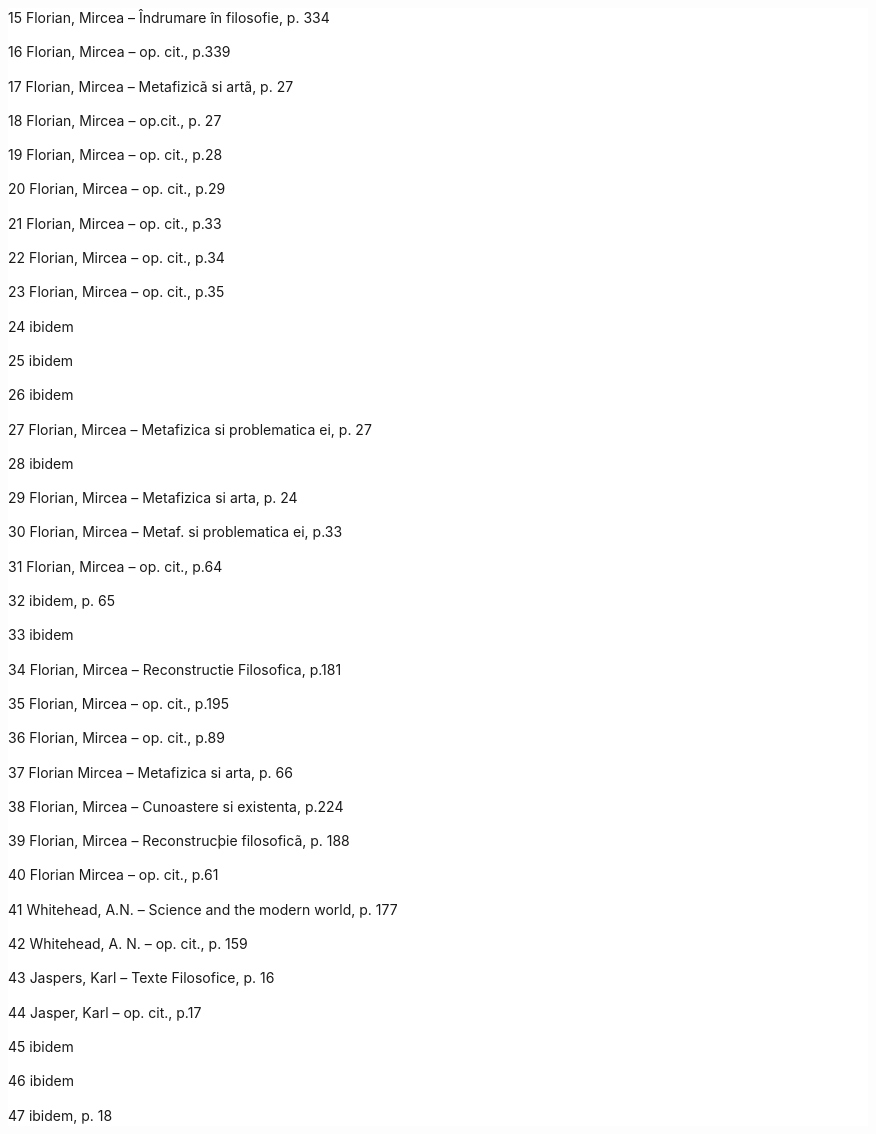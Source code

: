 15 Florian, Mircea – Îndrumare în filosofie, p. 334

16 Florian, Mircea – op. cit., p.339

17 Florian, Mircea – Metafizicã si artã, p. 27

18 Florian, Mircea – op.cit., p. 27

19 Florian, Mircea – op. cit., p.28

20 Florian, Mircea – op. cit., p.29

21 Florian, Mircea – op. cit., p.33

22 Florian, Mircea – op. cit., p.34

23 Florian, Mircea – op. cit., p.35

24 ibidem

25 ibidem

26 ibidem

27 Florian, Mircea – Metafizica si problematica ei, p. 27

28 ibidem

29 Florian, Mircea – Metafizica si arta, p. 24

30 Florian, Mircea – Metaf. si problematica ei, p.33

31 Florian, Mircea – op. cit., p.64

32 ibidem, p. 65

33 ibidem

34 Florian, Mircea – Reconstructie Filosofica, p.181

35 Florian, Mircea – op. cit., p.195

36 Florian, Mircea – op. cit., p.89

37 Florian Mircea – Metafizica si arta, p. 66

38 Florian, Mircea – Cunoastere si existenta, p.224

39 Florian, Mircea – Reconstrucþie filosoficã, p. 188

40 Florian Mircea – op. cit., p.61

41 Whitehead, A.N. – Science and the modern world, p. 177

42 Whitehead, A. N. – op. cit., p. 159

43 Jaspers, Karl – Texte Filosofice, p. 16

44 Jasper, Karl – op. cit., p.17

45 ibidem

46 ibidem

47 ibidem, p. 18
